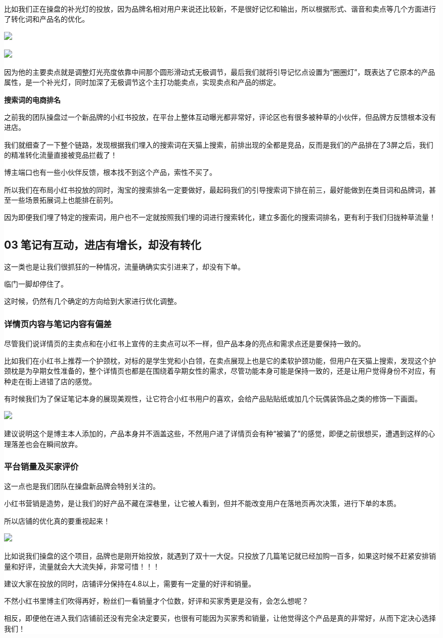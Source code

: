 比如我们正在操盘的补光灯的投放，因为品牌名相对用户来说还比较新，不是很好记忆和输出，所以根据形式、谐音和卖点等几个方面进行了转化词和产品名的优化。

![](https://image.woshipm.com/2025/03/27/c1c8ce74-0b21-11f0-96a9-00163e09d72f.png)

![](https://image.woshipm.com/2025/03/27/c295ee68-0b21-11f0-96a9-00163e09d72f.png)

因为他的主要卖点就是调整灯光亮度依靠中间那个圆形滑动式无极调节，最后我们就将引导记忆点设置为“圈圈灯”，既表达了它原本的产品属性，是一个补光灯，同时加深了无极调节这个主打功能卖点，实现卖点和产品的绑定。

**搜索词的电商排名**

之前我的团队操盘过一个新品牌的小红书投放，在平台上整体互动曝光都非常好，评论区也有很多被种草的小伙伴，但品牌方反馈根本没有进店。

我们就细查了一下整个链路，发现根据我们埋入的搜索词在天猫上搜索，前排出现的全都是竞品，反而是我们的产品排在了3屏之后，我们的精准转化流量直接被竞品拦截了！

博主端口也有一些小伙伴反馈，根本找不到这个产品，索性不买了。

所以我们在布局小红书投放的同时，淘宝的搜索排名一定要做好，最起码我们的引导搜索词下排在前三，最好能做到在类目词和品牌词，甚至一些场景拓展词上也能排在前列。

因为即便我们埋了特定的搜索词，用户也不一定就按照我们埋的词进行搜索转化，建立多面化的搜索词排名，更有利于我们归拢种草流量！

## 03 笔记有互动，进店有增长，却没有转化

这一类也是让我们很抓狂的一种情况，流量确确实实引进来了，却没有下单。

临门一脚却停住了。

这时候，仍然有几个确定的方向给到大家进行优化调整。

### 详情页内容与笔记内容有偏差

尽管我们说详情页的主卖点和在小红书上宣传的主卖点可以不一样，但产品本身的亮点和需求点还是要保持一致的。

比如我们在小红书上推荐一个护颈枕，对标的是学生党和小白领，在卖点展现上也是它的柔软护颈功能，但用户在天猫上搜索，发现这个护颈枕是为孕期女性准备的，整个详情页也都是在围绕着孕期女性的需求，尽管功能本身可能是保持一致的，还是让用户觉得身份不对应，有种走在街上进错了店的感觉。

有时候我们为了保证笔记本身的展现美观性，让它符合小红书用户的喜欢，会给产品贴贴纸或加几个玩偶装饰品之类的修饰一下画面。

![](https://image.woshipm.com/2025/03/27/c3430daa-0b21-11f0-96a9-00163e09d72f.jpg)

建议说明这个是博主本人添加的，产品本身并不涵盖这些，不然用户进了详情页会有种“被骗了”的感觉，即便之前很想买，遭遇到这样的心理落差也会在瞬间放弃。

### 平台销量及买家评价

这一点也是我们团队在操盘新品牌会特别关注的。

小红书营销是造势，是让我们的好产品不藏在深巷里，让它被人看到，但并不能改变用户在落地页再次决策，进行下单的本质。

所以店铺的优化真的要重视起来！

![](https://image.woshipm.com/2025/03/27/c4030344-0b21-11f0-96a9-00163e09d72f.png)

比如说我们操盘的这个项目，品牌也是刚开始投放，就遇到了双十一大促。只投放了几篇笔记就已经加购一百多，如果这时候不赶紧安排销量和好评，流量就会大大流失掉，非常可惜！！！

建议大家在投放的同时，店铺评分保持在4.8以上，需要有一定量的好评和销量。

不然小红书里博主们吹得再好，粉丝们一看销量才个位数，好评和买家秀更是没有，会怎么想呢？

相反，即便他在进入我们店铺前还没有完全决定要买，也很有可能因为买家秀和销量，让他觉得这个产品是真的非常好，从而下定决心选择我们！
